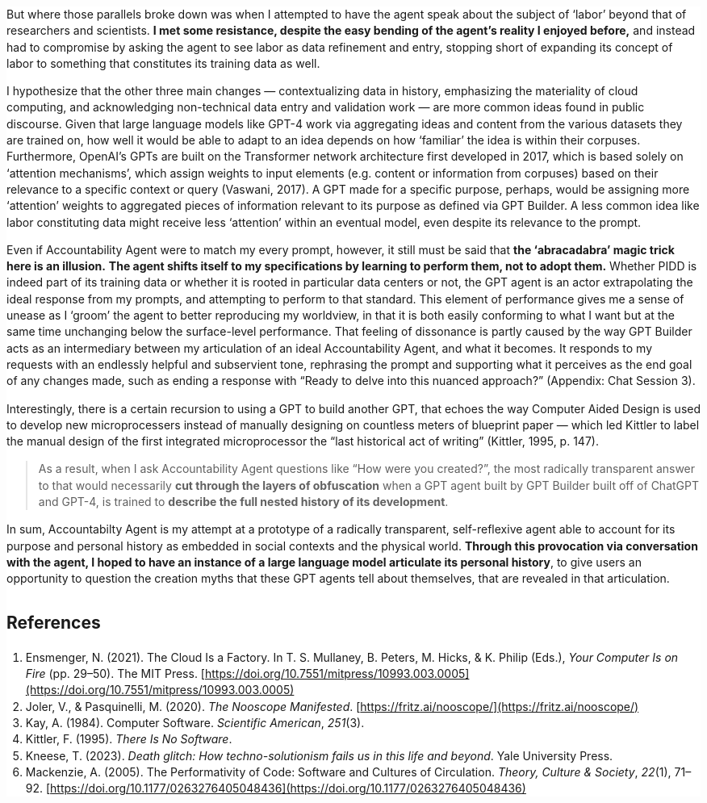 But where those parallels broke down was when I attempted to have the agent speak about the subject of ‘labor’ beyond that of researchers and scientists. **I met some resistance, despite the easy bending of the agent’s reality I enjoyed before,** and instead had to compromise by asking the agent to see labor as data refinement and entry, stopping short of expanding its concept of labor to something that constitutes its training data as well. 

I hypothesize that the other three main changes — contextualizing data in history, emphasizing the materiality of cloud computing, and acknowledging non-technical data entry and validation work — are more common ideas found in public discourse. Given that large language models like GPT-4 work via aggregating ideas and content from the various datasets they are trained on, how well it would be able to adapt to an idea depends on how ‘familiar’ the idea is within their corpuses. Furthermore, OpenAI’s GPTs are built on the Transformer network architecture first developed in 2017, which is based solely on ‘attention mechanisms’, which assign weights to input elements (e.g. content or information from corpuses) based on their relevance to a specific context or query (Vaswani, 2017). A GPT made for a specific purpose, perhaps, would be assigning more ‘attention’ weights to aggregated pieces of information relevant to its purpose as defined via GPT Builder. A less common idea like labor constituting data might receive less ‘attention’ within an eventual model, even despite its relevance to the prompt. 

Even if Accountability Agent were to match my every prompt, however, it still must be said that **the ‘abracadabra’ magic trick here is an illusion.** **The agent shifts itself to my specifications by learning to perform them, not to adopt them.** Whether PIDD is indeed part of its training data or whether it is rooted in particular data centers or not, the GPT agent is an actor extrapolating the ideal response from my prompts, and attempting to perform to that standard. This element of performance gives me a sense of unease as I ‘groom’ the agent to better reproducing my worldview, in that it is both easily conforming to what I want but at the same time unchanging below the surface-level performance. That feeling of dissonance is partly caused by the way GPT Builder acts as an intermediary between my articulation of an ideal Accountability Agent, and what it becomes. It responds to my requests with an endlessly helpful and subservient tone, rephrasing the prompt and supporting what it perceives as the end goal of any changes made, such as ending a response with “Ready to delve into this nuanced approach?” (Appendix: Chat Session 3). 

Interestingly, there is a certain recursion to using a GPT to build another GPT, that echoes the way Computer Aided Design is used to develop new microprocessers instead of manually designing on countless meters of blueprint paper — which led Kittler to label the manual design of the first integrated microprocessor the “last historical act of writing” (Kittler, 1995, p. 147). 

>As a result, when I ask Accountability Agent questions like “How were you created?”, the most radically transparent answer to that would necessarily **cut through the layers of obfuscation** when a GPT agent built by GPT Builder built off of ChatGPT and GPT-4, is trained to **describe the full nested history of its development**. 

In sum, Accountabilty Agent is my attempt at a prototype of a radically transparent, self-reflexive agent able to account for its purpose and personal history as embedded in social contexts and the physical world. **Through this provocation via conversation with the agent, I hoped to have an instance of a large language model articulate its personal history**, to give users an opportunity to question the creation myths that these GPT agents tell about themselves, that are revealed in that articulation.


## References

1. Ensmenger, N. (2021). The Cloud Is a Factory. In T. S. Mullaney, B. Peters, M. Hicks, & K. Philip (Eds.), _Your Computer Is on Fire_ (pp. 29–50). The MIT Press. [https://doi.org/10.7551/mitpress/10993.003.0005](https://doi.org/10.7551/mitpress/10993.003.0005)
2. Joler, V., & Pasquinelli, M. (2020). _The Nooscope Manifested_. [https://fritz.ai/nooscope/](https://fritz.ai/nooscope/)
3. Kay, A. (1984). Computer Software. _Scientific American_, _251_(3).
4. Kittler, F. (1995). _There Is No Software_.
5. Kneese, T. (2023). _Death glitch: How techno-solutionism fails us in this life and beyond_. Yale University Press.
6. Mackenzie, A. (2005). The Performativity of Code: Software and Cultures of Circulation. _Theory, Culture & Society_, _22_(1), 71–92. [https://doi.org/10.1177/0263276405048436](https://doi.org/10.1177/0263276405048436)
